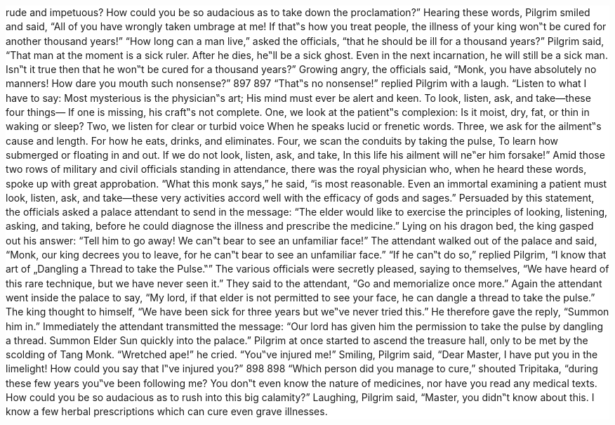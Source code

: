 rude and impetuous? How could you be so audacious as to take down the
proclamation?”
Hearing these words, Pilgrim smiled and said, “All of you have wrongly taken
umbrage at me! If that‟s how you treat people, the illness of your king won‟t be cured
for another thousand years!”
“How long can a man live,” asked the officials, “that he should be ill for a
thousand years?” Pilgrim said, “That man at the moment is a sick ruler. After he dies,
he‟ll be a sick ghost. Even in the next incarnation, he will still be a sick man. Isn‟t it true
then that he won‟t be cured for a thousand years?”
Growing angry, the officials said, “Monk, you have absolutely no manners! How
dare you mouth such nonsense?”
897
897
“That‟s no nonsense!” replied Pilgrim with a laugh. “Listen to what I have to
say:
Most mysterious is the physician‟s art;
His mind must ever be alert and keen.
To look, listen, ask, and take—these four things—
If one is missing, his craft‟s not complete.
One, we look at the patient‟s complexion:
Is it moist, dry, fat, or thin in waking or sleep?
Two, we listen for clear or turbid voice
When he speaks lucid or frenetic words.
Three, we ask for the ailment‟s cause and length.
For how he eats, drinks, and eliminates.
Four, we scan the conduits by taking the pulse,
To learn how submerged or floating in and out.
If we do not look, listen, ask, and take,
In this life his ailment will ne‟er him forsake!”
Amid those two rows of military and civil officials standing in attendance, there
was the royal physician who, when he heard these words, spoke up with great
approbation. “What this monk says,” he said, “is most reasonable. Even an immortal
examining a patient must look, listen, ask, and take—these very activities accord well
with the efficacy of gods and sages.” Persuaded by this statement, the officials asked a
palace attendant to send in the message:
“The elder would like to exercise the principles of looking, listening, asking, and
taking, before he could diagnose the illness and prescribe the medicine.” Lying on his
dragon bed, the king gasped out his answer:
“Tell him to go away! We can‟t bear to see an unfamiliar face!”
The attendant walked out of the palace and said, “Monk, our king decrees you to
leave, for he can‟t bear to see an unfamiliar face.”
“If he can‟t do so,” replied Pilgrim, “I know that art of „Dangling a Thread to
take the Pulse.‟”
The various officials were secretly pleased, saying to themselves, “We have
heard of this rare technique, but we have never seen it.”
They said to the attendant, “Go and memorialize once more.”
Again the attendant went inside the palace to say, “My lord, if that elder is not
permitted to see your face, he can dangle a thread to take the pulse.”
The king thought to himself, “We have been sick for three years but we‟ve never
tried this.”
He therefore gave the reply, “Summon him in.” Immediately the attendant
transmitted the message:
“Our lord has given him the permission to take the pulse by dangling a thread.
Summon Elder Sun quickly into the palace.” Pilgrim at once started to ascend the
treasure hall, only to be met by the scolding of Tang Monk. “Wretched ape!” he cried.
“You‟ve injured me!” Smiling, Pilgrim said, “Dear Master, I have put you in the
limelight! How could you say that I‟ve injured you?”
898
898
“Which person did you manage to cure,” shouted Tripitaka, “during these few
years you‟ve been following me? You don‟t even know the nature of medicines, nor
have you read any medical texts. How could you be so audacious as to rush into this big
calamity?” Laughing, Pilgrim said, “Master, you didn‟t know about this. I know a few
herbal prescriptions which can cure even grave illnesses.